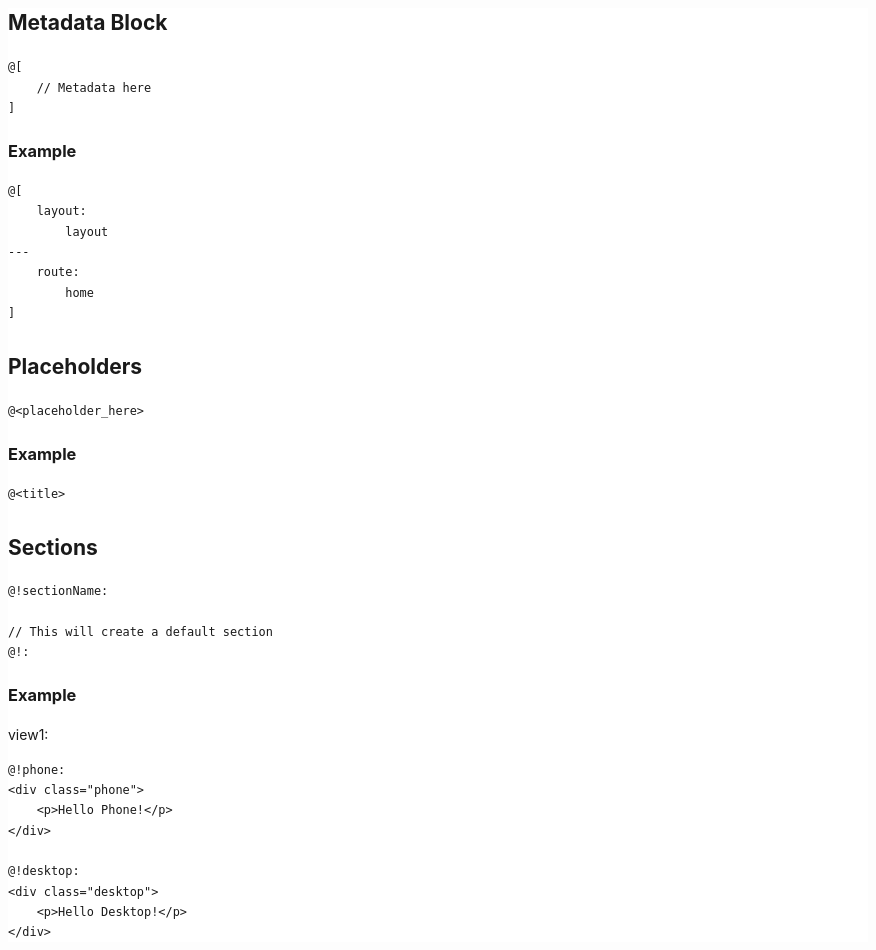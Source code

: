 ## Metadata Block

```
@[
	// Metadata here
]
```

### Example

```
@[
    layout:
        layout
---
    route:
        home
]
```

## Placeholders

```
@<placeholder_here>
```

### Example

```
@<title>
```

## Sections

```
@!sectionName:

// This will create a default section
@!:
```

### Example

view1:
```
@!phone:
<div class="phone">
    <p>Hello Phone!</p>
</div>

@!desktop:
<div class="desktop">
    <p>Hello Desktop!</p>
</div>
```
